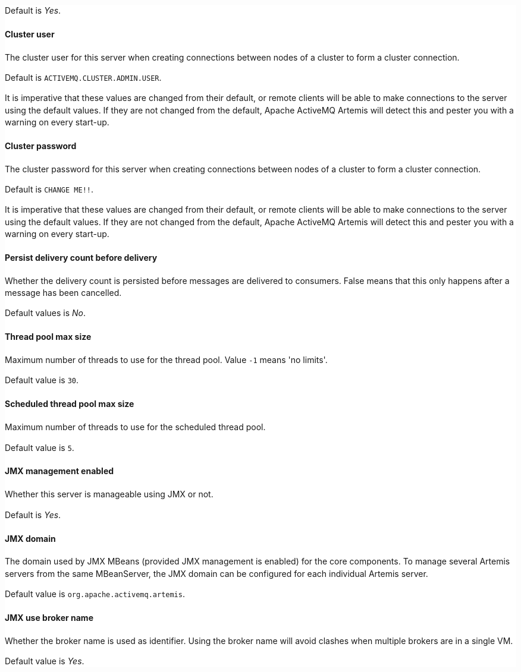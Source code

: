 Default is <i>Yes</i>.

####  Cluster user
The cluster user for this server when creating connections between nodes of a cluster to form a cluster connection.

Default is <code>ACTIVEMQ.CLUSTER.ADMIN.USER</code>.

It is imperative that these values are changed from their default, or remote clients will be able to make connections to the server using the default values. If they are not changed from the default, Apache ActiveMQ Artemis will detect this and pester you with a warning on every start-up.

####  Cluster password
The cluster password for this server when creating connections between nodes of a cluster to form a cluster connection.

Default is <code>CHANGE ME!!</code>.

It is imperative that these values are changed from their default, or remote clients will be able to make connections to the server using the default values. If they are not changed from the default, Apache ActiveMQ Artemis will detect this and pester you with a warning on every start-up.

####  Persist delivery count before delivery
Whether the delivery count is persisted before messages are delivered to consumers. False means that this only happens after a message has been cancelled.

Default values is <i>No</i>.

####  Thread pool max size
Maximum number of threads to use for the thread pool. Value <code>-1</code> means 'no limits'.

Default value is <code>30</code>.

####  Scheduled thread pool max size
Maximum number of threads to use for the scheduled thread pool.

Default value is <code>5</code>.

#### JMX  management enabled
Whether this server is manageable using JMX or not.

Default is <i>Yes</i>.

####  JMX domain
The domain used by JMX MBeans (provided JMX management is enabled) for the core components. To manage several Artemis servers from the same MBeanServer, the JMX domain can be configured for each individual Artemis server. 

Default value is <code>org.apache.activemq.artemis</code>.

####  JMX use broker name
Whether the broker name is used as identifier. Using the broker name will avoid clashes when multiple brokers are in a single VM. 

Default value is <i>Yes</i>.
